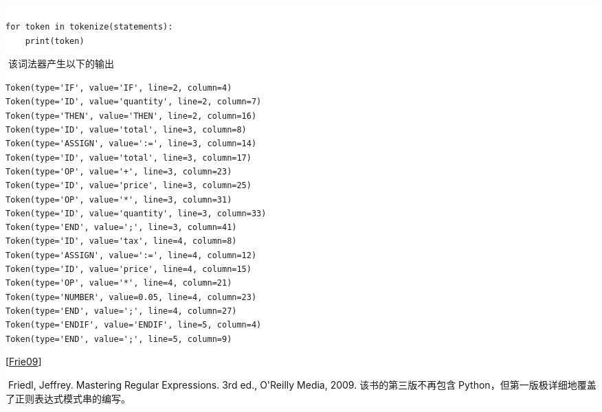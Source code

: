 ```

for token in tokenize(statements):
    print(token)
```

​	该词法器产生以下的输出

```
Token(type='IF', value='IF', line=2, column=4)
Token(type='ID', value='quantity', line=2, column=7)
Token(type='THEN', value='THEN', line=2, column=16)
Token(type='ID', value='total', line=3, column=8)
Token(type='ASSIGN', value=':=', line=3, column=14)
Token(type='ID', value='total', line=3, column=17)
Token(type='OP', value='+', line=3, column=23)
Token(type='ID', value='price', line=3, column=25)
Token(type='OP', value='*', line=3, column=31)
Token(type='ID', value='quantity', line=3, column=33)
Token(type='END', value=';', line=3, column=41)
Token(type='ID', value='tax', line=4, column=8)
Token(type='ASSIGN', value=':=', line=4, column=12)
Token(type='ID', value='price', line=4, column=15)
Token(type='OP', value='*', line=4, column=21)
Token(type='NUMBER', value=0.05, line=4, column=23)
Token(type='END', value=';', line=4, column=27)
Token(type='ENDIF', value='ENDIF', line=5, column=4)
Token(type='END', value=';', line=5, column=9)
```

[[Frie09](https://docs.python.org/zh-cn/3.13/library/re.html#id1)]

​	Friedl, Jeffrey. Mastering Regular Expressions. 3rd ed., O'Reilly Media, 2009. 该书的第三版不再包含 Python，但第一版极详细地覆盖了正则表达式模式串的编写。
